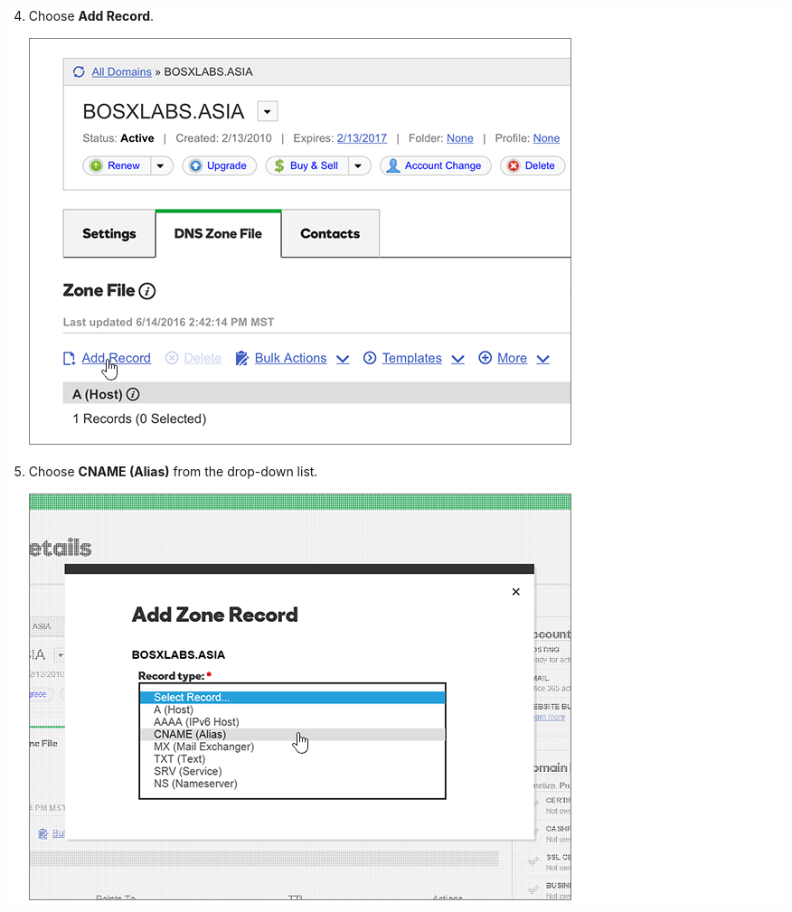 4. Choose **Add Record**.
    
    ![GoDaddy-BP-Configure-1-4](../media/ab66fdc2-e16a-43ab-924e-3365ac037fe0.png)
  
5. Choose **CNAME (Alias)** from the drop-down list. 
    
    ![GoDaddy-BP-Configure-3-0](../media/251d0bcc-4964-4afe-a139-d83dd83a32c7.png)
  